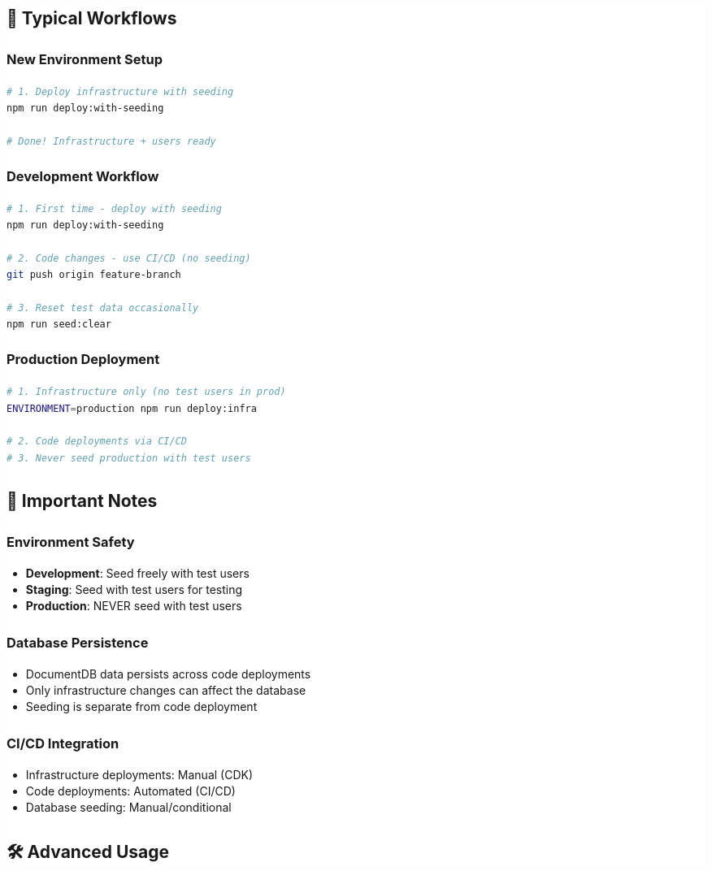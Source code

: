 ## 🔄 **Typical Workflows**

### **New Environment Setup**
```bash
# 1. Deploy infrastructure with seeding
npm run deploy:with-seeding

# Done! Infrastructure + users ready
```

### **Development Workflow**
```bash
# 1. First time - deploy with seeding
npm run deploy:with-seeding

# 2. Code changes - use CI/CD (no seeding)
git push origin feature-branch

# 3. Reset test data occasionally
npm run seed:clear
```

### **Production Deployment**
```bash
# 1. Infrastructure only (no test users in prod)
ENVIRONMENT=production npm run deploy:infra

# 2. Code deployments via CI/CD
# 3. Never seed production with test users
```

## 🚨 **Important Notes**

### **Environment Safety**
- **Development**: Seed freely with test users
- **Staging**: Seed with test users for testing
- **Production**: NEVER seed with test users

### **Database Persistence**
- DocumentDB data persists across code deployments
- Only infrastructure changes can affect the database
- Seeding is separate from code deployment

### **CI/CD Integration**
- Infrastructure deployments: Manual (CDK)
- Code deployments: Automated (CI/CD)
- Database seeding: Manual/conditional

## 🛠️ **Advanced Usage**
